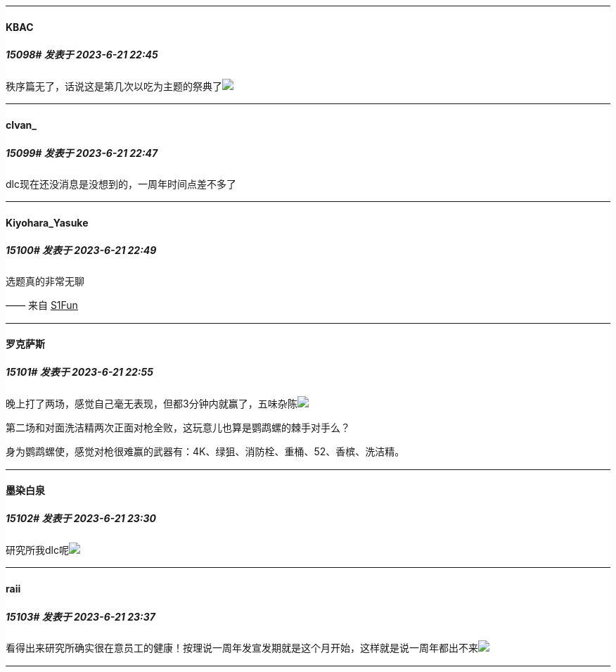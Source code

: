 
*****

####  KBAC  
##### 15098#       发表于 2023-6-21 22:45

秩序篇无了，话说这是第几次以吃为主题的祭典了<img src="https://static.saraba1st.com/image/smiley/face2017/067.png" referrerpolicy="no-referrer">

*****

####  clvan_  
##### 15099#       发表于 2023-6-21 22:47

dlc现在还没消息是没想到的，一周年时间点差不多了

*****

####  Kiyohara_Yasuke  
##### 15100#       发表于 2023-6-21 22:49

选题真的非常无聊

—— 来自 [S1Fun](https://s1fun.koalcat.com)


*****

####  罗克萨斯  
##### 15101#       发表于 2023-6-21 22:55

晚上打了两场，感觉自己毫无表现，但都3分钟内就赢了，五味杂陈<img src="https://static.saraba1st.com/image/smiley/face2017/013.png" referrerpolicy="no-referrer">

第二场和对面洗洁精两次正面对枪全败，这玩意儿也算是鹦鹉螺的棘手对手么？

身为鹦鹉螺使，感觉对枪很难赢的武器有：4K、绿狙、消防栓、重桶、52、香槟、洗洁精。


*****

####  墨染白泉  
##### 15102#       发表于 2023-6-21 23:30

研究所我dlc呢<img src="https://static.saraba1st.com/image/smiley/face2017/118.png" referrerpolicy="no-referrer">


*****

####  raii  
##### 15103#       发表于 2023-6-21 23:37

看得出来研究所确实很在意员工的健康！按理说一周年发宣发期就是这个月开始，这样就是说一周年都出不来<img src="https://static.saraba1st.com/image/smiley/face2017/067.png" referrerpolicy="no-referrer">


*****
